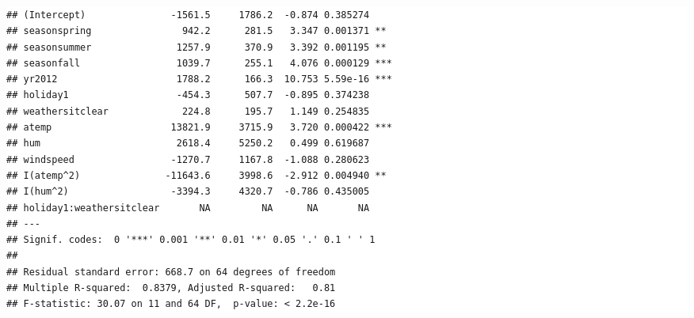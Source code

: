     ## (Intercept)               -1561.5     1786.2  -0.874 0.385274    
    ## seasonspring                942.2      281.5   3.347 0.001371 ** 
    ## seasonsummer               1257.9      370.9   3.392 0.001195 ** 
    ## seasonfall                 1039.7      255.1   4.076 0.000129 ***
    ## yr2012                     1788.2      166.3  10.753 5.59e-16 ***
    ## holiday1                   -454.3      507.7  -0.895 0.374238    
    ## weathersitclear             224.8      195.7   1.149 0.254835    
    ## atemp                     13821.9     3715.9   3.720 0.000422 ***
    ## hum                        2618.4     5250.2   0.499 0.619687    
    ## windspeed                 -1270.7     1167.8  -1.088 0.280623    
    ## I(atemp^2)               -11643.6     3998.6  -2.912 0.004940 ** 
    ## I(hum^2)                  -3394.3     4320.7  -0.786 0.435005    
    ## holiday1:weathersitclear       NA         NA      NA       NA    
    ## ---
    ## Signif. codes:  0 '***' 0.001 '**' 0.01 '*' 0.05 '.' 0.1 ' ' 1
    ## 
    ## Residual standard error: 668.7 on 64 degrees of freedom
    ## Multiple R-squared:  0.8379, Adjusted R-squared:   0.81 
    ## F-statistic: 30.07 on 11 and 64 DF,  p-value: < 2.2e-16
